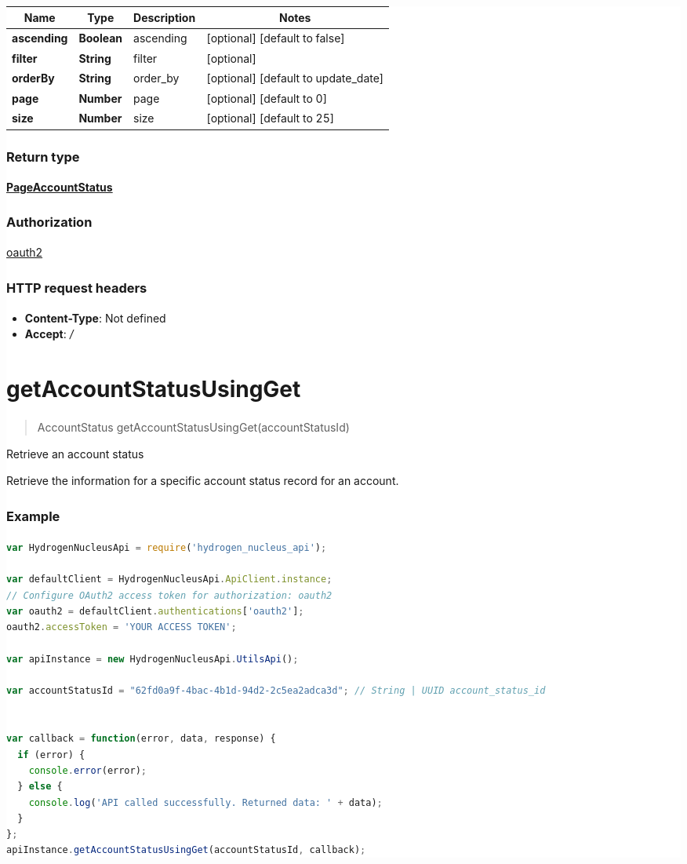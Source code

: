 Name | Type | Description  | Notes
------------- | ------------- | ------------- | -------------
 **ascending** | **Boolean**| ascending | [optional] [default to false]
 **filter** | **String**| filter | [optional] 
 **orderBy** | **String**| order_by | [optional] [default to update_date]
 **page** | **Number**| page | [optional] [default to 0]
 **size** | **Number**| size | [optional] [default to 25]

### Return type

[**PageAccountStatus**](PageAccountStatus.md)

### Authorization

[oauth2](../README.md#oauth2)

### HTTP request headers

 - **Content-Type**: Not defined
 - **Accept**: */*

<a name="getAccountStatusUsingGet"></a>
# **getAccountStatusUsingGet**
> AccountStatus getAccountStatusUsingGet(accountStatusId)

Retrieve an account status

Retrieve the information for a specific account status record for an account.

### Example
```javascript
var HydrogenNucleusApi = require('hydrogen_nucleus_api');

var defaultClient = HydrogenNucleusApi.ApiClient.instance;
// Configure OAuth2 access token for authorization: oauth2
var oauth2 = defaultClient.authentications['oauth2'];
oauth2.accessToken = 'YOUR ACCESS TOKEN';

var apiInstance = new HydrogenNucleusApi.UtilsApi();

var accountStatusId = "62fd0a9f-4bac-4b1d-94d2-2c5ea2adca3d"; // String | UUID account_status_id


var callback = function(error, data, response) {
  if (error) {
    console.error(error);
  } else {
    console.log('API called successfully. Returned data: ' + data);
  }
};
apiInstance.getAccountStatusUsingGet(accountStatusId, callback);
```
